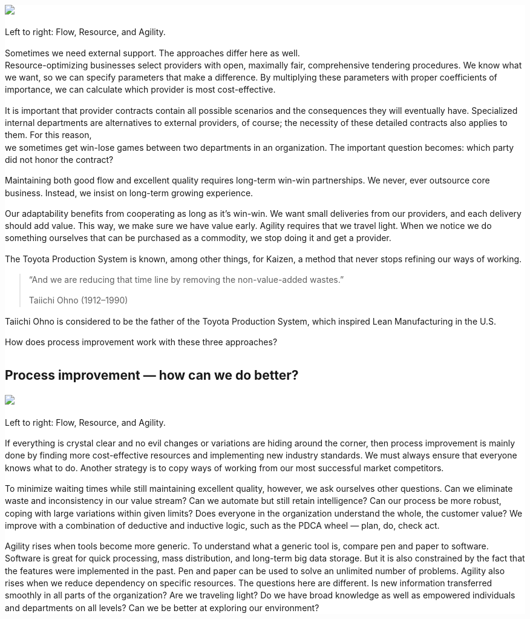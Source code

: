 ![](https://miro.medium.com/max/1400/1*XGwrBnBjH5XBFmYjKwMJ7A.png)

Left to right: Flow, Resource, and Agility.

Sometimes we need external support. The approaches differ here as well.  
Resource-optimizing businesses select providers with open, maximally fair, comprehensive tendering procedures. We know what we want, so we can specify parameters that make a difference. By multiplying these parameters with proper coefficients of importance, we can calculate which provider is most cost-effective.

It is important that provider contracts contain all possible scenarios and the consequences they will eventually have. Specialized internal departments are alternatives to external providers, of course; the necessity of these detailed contracts also applies to them. For this reason,  
we sometimes get win-lose games between two departments in an organization. The important question becomes: which party did not honor the contract?

Maintaining both good flow and excellent quality requires long-term win-win partnerships. We never, ever outsource core business. Instead, we insist on long-term growing experience.

Our adaptability benefits from cooperating as long as it’s win-win. We want small deliveries from our providers, and each delivery should add value. This way, we make sure we have value early. Agility requires that we travel light. When we notice we do something ourselves that can be purchased as a commodity, we stop doing it and get a provider.

The Toyota Production System is known, among other things, for Kaizen, a method that never stops refining our ways of working.

> “And we are reducing that time line by removing the non-value-added wastes.”
> 
> Taiichi Ohno (1912–1990)

Taiichi Ohno is considered to be the father of the Toyota Production System, which inspired Lean Manufacturing in the U.S.

How does process improvement work with these three approaches?

## Process improvement — how can we do better?

![](https://miro.medium.com/max/1400/1*S2kegfmFxiWmu86WJDKEYw.png)

Left to right: Flow, Resource, and Agility.

If everything is crystal clear and no evil changes or variations are hiding around the corner, then process improvement is mainly done by finding more cost-effective resources and implementing new industry standards. We must always ensure that everyone knows what to do. Another strategy is to copy ways of working from our most successful market competitors.

To minimize waiting times while still maintaining excellent quality, however, we ask ourselves other questions. Can we eliminate waste and inconsistency in our value stream? Can we automate but still retain intelligence? Can our process be more robust, coping with large variations within given limits? Does everyone in the organization understand the whole, the customer value? We improve with a combination of deductive and inductive logic, such as the PDCA wheel — plan, do, check act.

Agility rises when tools become more generic. To understand what a generic tool is, compare pen and paper to software. Software is great for quick processing, mass distribution, and long-term big data storage. But it is also constrained by the fact that the features were implemented in the past. Pen and paper can be used to solve an unlimited number of problems. Agility also rises when we reduce dependency on specific resources. The questions here are different. Is new information transferred smoothly in all parts of the organization? Are we traveling light? Do we have broad knowledge as well as empowered individuals and departments on all levels? Can we be better at exploring our environment?
